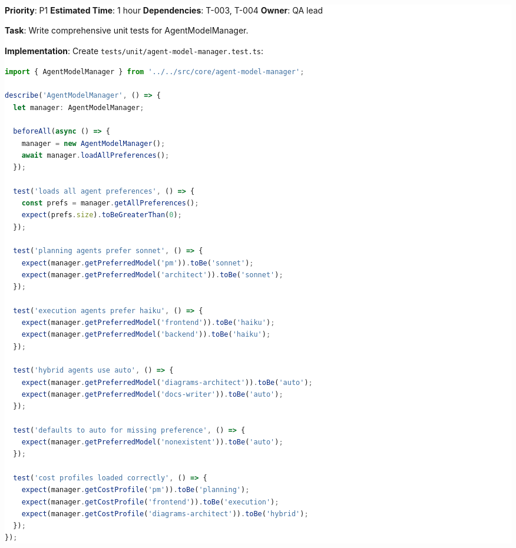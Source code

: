 **Priority**: P1
**Estimated Time**: 1 hour
**Dependencies**: T-003, T-004
**Owner**: QA lead

**Task**:
Write comprehensive unit tests for AgentModelManager.

**Implementation**:
Create `tests/unit/agent-model-manager.test.ts`:
```typescript
import { AgentModelManager } from '../../src/core/agent-model-manager';

describe('AgentModelManager', () => {
  let manager: AgentModelManager;

  beforeAll(async () => {
    manager = new AgentModelManager();
    await manager.loadAllPreferences();
  });

  test('loads all agent preferences', () => {
    const prefs = manager.getAllPreferences();
    expect(prefs.size).toBeGreaterThan(0);
  });

  test('planning agents prefer sonnet', () => {
    expect(manager.getPreferredModel('pm')).toBe('sonnet');
    expect(manager.getPreferredModel('architect')).toBe('sonnet');
  });

  test('execution agents prefer haiku', () => {
    expect(manager.getPreferredModel('frontend')).toBe('haiku');
    expect(manager.getPreferredModel('backend')).toBe('haiku');
  });

  test('hybrid agents use auto', () => {
    expect(manager.getPreferredModel('diagrams-architect')).toBe('auto');
    expect(manager.getPreferredModel('docs-writer')).toBe('auto');
  });

  test('defaults to auto for missing preference', () => {
    expect(manager.getPreferredModel('nonexistent')).toBe('auto');
  });

  test('cost profiles loaded correctly', () => {
    expect(manager.getCostProfile('pm')).toBe('planning');
    expect(manager.getCostProfile('frontend')).toBe('execution');
    expect(manager.getCostProfile('diagrams-architect')).toBe('hybrid');
  });
});
```
